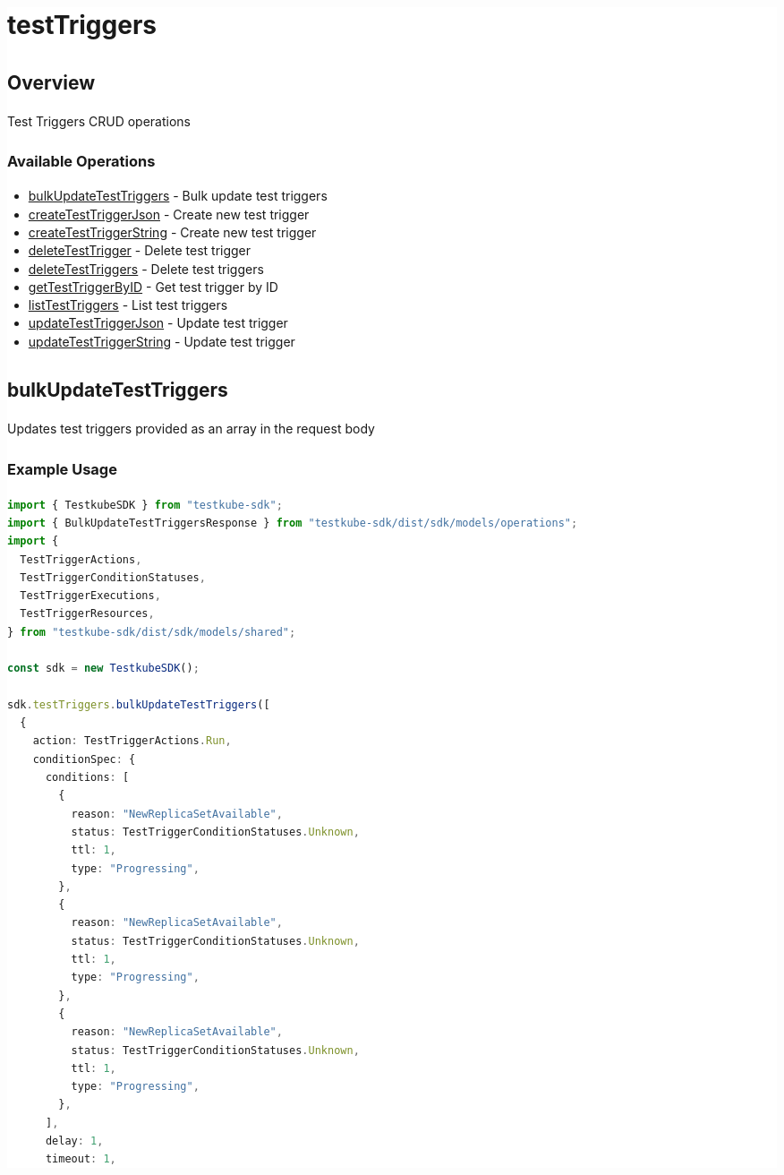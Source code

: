 # testTriggers

## Overview

Test Triggers CRUD operations

### Available Operations

* [bulkUpdateTestTriggers](#bulkupdatetesttriggers) - Bulk update test triggers
* [createTestTriggerJson](#createtesttriggerjson) - Create new test trigger
* [createTestTriggerString](#createtesttriggerstring) - Create new test trigger
* [deleteTestTrigger](#deletetesttrigger) - Delete test trigger
* [deleteTestTriggers](#deletetesttriggers) - Delete test triggers
* [getTestTriggerByID](#gettesttriggerbyid) - Get test trigger by ID
* [listTestTriggers](#listtesttriggers) - List test triggers
* [updateTestTriggerJson](#updatetesttriggerjson) - Update test trigger
* [updateTestTriggerString](#updatetesttriggerstring) - Update test trigger

## bulkUpdateTestTriggers

Updates test triggers provided as an array in the request body

### Example Usage

```typescript
import { TestkubeSDK } from "testkube-sdk";
import { BulkUpdateTestTriggersResponse } from "testkube-sdk/dist/sdk/models/operations";
import {
  TestTriggerActions,
  TestTriggerConditionStatuses,
  TestTriggerExecutions,
  TestTriggerResources,
} from "testkube-sdk/dist/sdk/models/shared";

const sdk = new TestkubeSDK();

sdk.testTriggers.bulkUpdateTestTriggers([
  {
    action: TestTriggerActions.Run,
    conditionSpec: {
      conditions: [
        {
          reason: "NewReplicaSetAvailable",
          status: TestTriggerConditionStatuses.Unknown,
          ttl: 1,
          type: "Progressing",
        },
        {
          reason: "NewReplicaSetAvailable",
          status: TestTriggerConditionStatuses.Unknown,
          ttl: 1,
          type: "Progressing",
        },
        {
          reason: "NewReplicaSetAvailable",
          status: TestTriggerConditionStatuses.Unknown,
          ttl: 1,
          type: "Progressing",
        },
      ],
      delay: 1,
      timeout: 1,
```